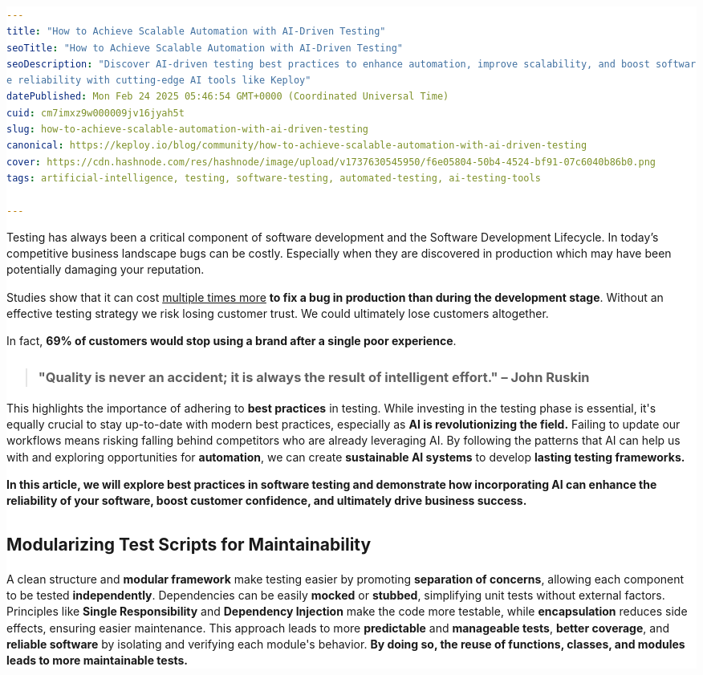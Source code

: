 ```yaml
---
title: "How to Achieve Scalable Automation with AI-Driven Testing"
seoTitle: "How to Achieve Scalable Automation with AI-Driven Testing"
seoDescription: "Discover AI-driven testing best practices to enhance automation, improve scalability, and boost software reliability with cutting-edge AI tools like Keploy"
datePublished: Mon Feb 24 2025 05:46:54 GMT+0000 (Coordinated Universal Time)
cuid: cm7imxz9w000009jv16jyah5t
slug: how-to-achieve-scalable-automation-with-ai-driven-testing
canonical: https://keploy.io/blog/community/how-to-achieve-scalable-automation-with-ai-driven-testing
cover: https://cdn.hashnode.com/res/hashnode/image/upload/v1737630545950/f6e05804-50b4-4524-bf91-07c6040b86b0.png
tags: artificial-intelligence, testing, software-testing, automated-testing, ai-testing-tools

---
```


Testing has always been a critical component of software development and the Software Development Lifecycle. In today’s competitive business landscape bugs can be costly. Especially when they are discovered in production which may have been potentially damaging your reputation.

Studies show that it can cost [multiple times more](https://keploy.io/blog/community/essential-functional-testing-tools-for-mobile-development#heading-the-importance-of-testing-in-software-development) **to fix a bug in production than during the development stage**. Without an effective testing strategy we risk losing customer trust. We could ultimately lose customers altogether.

In fact, **69% of customers would stop using a brand after a single poor experience**.

> ### **"Quality is never an accident; it is always the result of intelligent effort."** – **John Ruskin**

This highlights the importance of adhering to **best practices** in testing. While investing in the testing phase is essential, it's equally crucial to stay up-to-date with modern best practices, especially as **AI is revolutionizing the field.** Failing to update our workflows means risking falling behind competitors who are already leveraging AI. By following the patterns that AI can help us with and exploring opportunities for **automation**, we can create **sustainable AI systems** to develop **lasting testing frameworks.**

**In this article, we will explore best practices in software testing and demonstrate how incorporating AI can enhance the reliability of your software, boost customer confidence, and ultimately drive business success.**

## **Modularizing Test Scripts for Maintainability**

A clean structure and **modular framework** make testing easier by promoting **separation of concerns**, allowing each component to be tested **independently**. Dependencies can be easily **mocked** or **stubbed**, simplifying unit tests without external factors. Principles like **Single Responsibility** and **Dependency Injection** make the code more testable, while **encapsulation** reduces side effects, ensuring easier maintenance. This approach leads to more **predictable** and **manageable tests**, **better coverage**, and **reliable software** by isolating and verifying each module's behavior. **By doing so, the reuse of functions, classes, and modules leads to more maintainable tests.**
